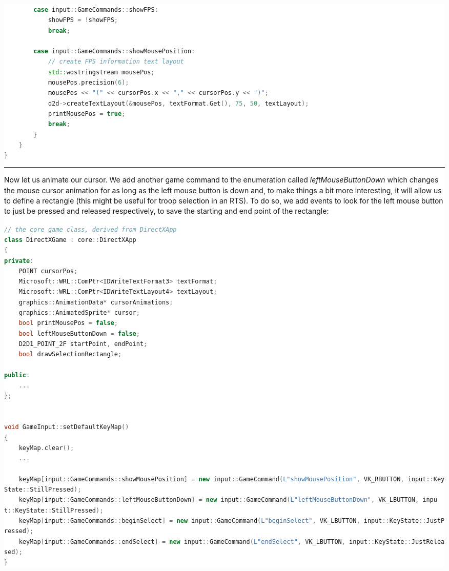 ```cpp
		case input::GameCommands::showFPS:
			showFPS = !showFPS;
			break;

		case input::GameCommands::showMousePosition:
			// create FPS information text layout
			std::wostringstream mousePos;
			mousePos.precision(6);
			mousePos << "(" << cursorPos.x << "," << cursorPos.y << ")";
			d2d->createTextLayout(&mousePos, textFormat.Get(), 75, 50, textLayout);
			printMousePos = true;
			break;
		}
	}
}
```

---

Now let us animate our cursor. We add another game command to the enumeration called *leftMouseButtonDown* which changes
the mouse cursor animation for as long as the left mouse button is down and, to make things a bit more interesting, it
will allow us to define a rectangle (this might be useful for troop selection in an RTS). To do so, we add events to
look for the left mouse button to just be pressed and released respectively, to save the starting and end point of the
rectangle:

```cpp
// the core game class, derived from DirectXApp
class DirectXGame : core::DirectXApp
{
private:
	POINT cursorPos;
	Microsoft::WRL::ComPtr<IDWriteTextFormat3> textFormat;
	Microsoft::WRL::ComPtr<IDWriteTextLayout4> textLayout;
	graphics::AnimationData* cursorAnimations;
	graphics::AnimatedSprite* cursor;
	bool printMousePos = false;
	bool leftMouseButtonDown = false;
	D2D1_POINT_2F startPoint, endPoint;
	bool drawSelectionRectangle;
	
public:
	...
};


void GameInput::setDefaultKeyMap()
{
	keyMap.clear();
    ...
	
    keyMap[input::GameCommands::showMousePosition] = new input::GameCommand(L"showMousePosition", VK_RBUTTON, input::KeyState::StillPressed);
	keyMap[input::GameCommands::leftMouseButtonDown] = new input::GameCommand(L"leftMouseButtonDown", VK_LBUTTON, input::KeyState::StillPressed);
	keyMap[input::GameCommands::beginSelect] = new input::GameCommand(L"beginSelect", VK_LBUTTON, input::KeyState::JustPressed);
	keyMap[input::GameCommands::endSelect] = new input::GameCommand(L"endSelect", VK_LBUTTON, input::KeyState::JustReleased);
}

```
